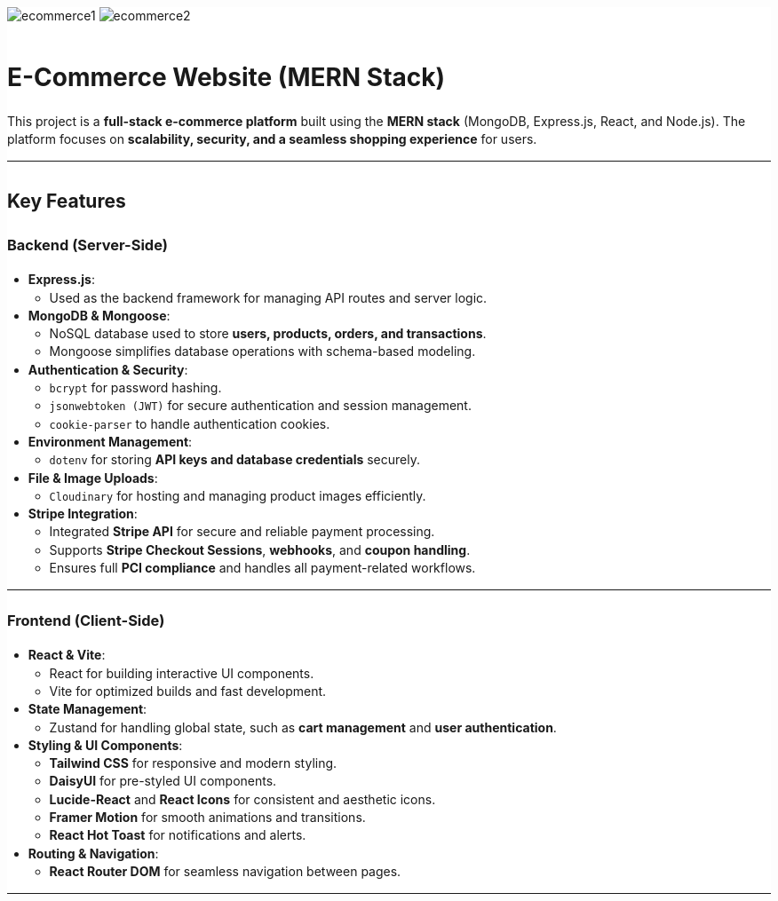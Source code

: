 <img width="1080" height="1080" alt="ecommerce1" src="https://github.com/user-attachments/assets/5882a3f0-eafe-4940-b2d6-fcb22e2659e8" />
<img width="1080" height="1080" alt="ecommerce2" src="https://github.com/user-attachments/assets/16321230-e43e-4dfe-8d7f-ae9dabe5421e" />


# **E-Commerce Website (MERN Stack)**  

This project is a **full-stack e-commerce platform** built using the **MERN stack** (MongoDB, Express.js, React, and Node.js). The platform focuses on **scalability, security, and a seamless shopping experience** for users.  

---

## **Key Features**  

### **Backend (Server-Side)**  
- **Express.js**:  
  - Used as the backend framework for managing API routes and server logic.  
- **MongoDB & Mongoose**:  
  - NoSQL database used to store **users, products, orders, and transactions**.  
  - Mongoose simplifies database operations with schema-based modeling.  
- **Authentication & Security**:  
  - `bcrypt` for password hashing.  
  - `jsonwebtoken (JWT)` for secure authentication and session management.  
  - `cookie-parser` to handle authentication cookies.  
- **Environment Management**:  
  - `dotenv` for storing **API keys and database credentials** securely.  
- **File & Image Uploads**:  
  - `Cloudinary` for hosting and managing product images efficiently.
- **Stripe Integration**:  
  - Integrated **Stripe API** for secure and reliable payment processing.  
  - Supports **Stripe Checkout Sessions**, **webhooks**, and **coupon handling**.  
  - Ensures full **PCI compliance** and handles all payment-related workflows. 
---

### **Frontend (Client-Side)**  
- **React & Vite**:  
  - React for building interactive UI components.  
  - Vite for optimized builds and fast development.  
- **State Management**:  
  - Zustand for handling global state, such as **cart management** and **user authentication**.  
- **Styling & UI Components**:  
  - **Tailwind CSS** for responsive and modern styling.  
  - **DaisyUI** for pre-styled UI components.  
  - **Lucide-React** and **React Icons** for consistent and aesthetic icons.  
  - **Framer Motion** for smooth animations and transitions.  
  - **React Hot Toast** for notifications and alerts.  
- **Routing & Navigation**:  
  - **React Router DOM** for seamless navigation between pages.  

---